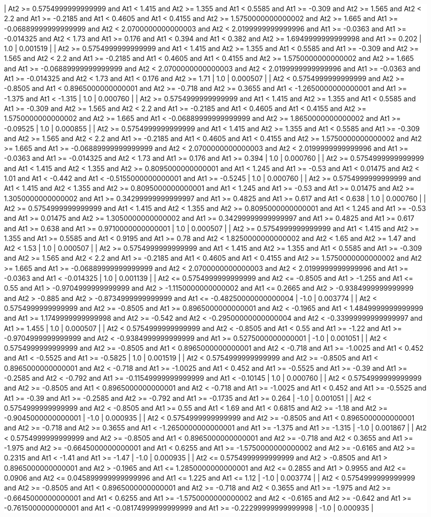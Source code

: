 | At2 >= 0.5754999999999999 and At1 < 1.415 and At2 >= 1.355 and At1 < 0.5585 and At1 >= -0.309 and At2 >= 1.565 and At2 < 2.2 and At1 >= -0.2185 and At1 < 0.4605 and At1 < 0.4155 and At2 >= 1.5750000000000002 and At2 >= 1.665 and At1 >= -0.06889999999999999 and At2 < 2.0700000000000003 and At2 < 2.0199999999999996 and At1 >= -0.0363 and At1 >= -0.014325 and At2 < 1.73 and At1 >= 0.176 and At1 < 0.394 and At1 < 0.382 and At2 >= 1.6949999999999998 and At1 >= 0.202 | 1.0 | 0.001519 |
| At2 >= 0.5754999999999999 and At1 < 1.415 and At2 >= 1.355 and At1 < 0.5585 and At1 >= -0.309 and At2 >= 1.565 and At2 < 2.2 and At1 >= -0.2185 and At1 < 0.4605 and At1 < 0.4155 and At2 >= 1.5750000000000002 and At2 >= 1.665 and At1 >= -0.06889999999999999 and At2 < 2.0700000000000003 and At2 < 2.0199999999999996 and At1 >= -0.0363 and At1 >= -0.014325 and At2 < 1.73 and At1 < 0.176 and At2 >= 1.71 | 1.0 | 0.000507 |
| At2 < 0.5754999999999999 and At2 >= -0.8505 and At1 < 0.8965000000000001 and At2 >= -0.718 and At2 >= 0.3655 and At1 < -1.2650000000000001 and At1 >= -1.375 and At1 < -1.315 | 1.0 | 0.000760 |
| At2 >= 0.5754999999999999 and At1 < 1.415 and At2 >= 1.355 and At1 < 0.5585 and At1 >= -0.309 and At2 >= 1.565 and At2 < 2.2 and At1 >= -0.2185 and At1 < 0.4605 and At1 < 0.4155 and At2 >= 1.5750000000000002 and At2 >= 1.665 and At1 < -0.06889999999999999 and At2 >= 1.8650000000000002 and At1 >= -0.09525 | 1.0 | 0.000855 |
| At2 >= 0.5754999999999999 and At1 < 1.415 and At2 >= 1.355 and At1 < 0.5585 and At1 >= -0.309 and At2 >= 1.565 and At2 < 2.2 and At1 >= -0.2185 and At1 < 0.4605 and At1 < 0.4155 and At2 >= 1.5750000000000002 and At2 >= 1.665 and At1 >= -0.06889999999999999 and At2 < 2.0700000000000003 and At2 < 2.0199999999999996 and At1 >= -0.0363 and At1 >= -0.014325 and At2 < 1.73 and At1 >= 0.176 and At1 >= 0.394 | 1.0 | 0.000760 |
| At2 >= 0.5754999999999999 and At1 < 1.415 and At2 < 1.355 and At2 >= 0.8095000000000001 and At1 < 1.245 and At1 >= -0.53 and At1 < 0.01475 and At2 < 1.01 and At1 < -0.442 and At1 < -0.5155000000000001 and At1 >= -0.5245 | 1.0 | 0.000760 |
| At2 >= 0.5754999999999999 and At1 < 1.415 and At2 < 1.355 and At2 >= 0.8095000000000001 and At1 < 1.245 and At1 >= -0.53 and At1 >= 0.01475 and At2 >= 1.3050000000000002 and At1 >= 0.34299999999999997 and At1 >= 0.4825 and At1 >= 0.617 and At1 < 0.638 | 1.0 | 0.000760 |
| At2 >= 0.5754999999999999 and At1 < 1.415 and At2 < 1.355 and At2 >= 0.8095000000000001 and At1 < 1.245 and At1 >= -0.53 and At1 >= 0.01475 and At2 >= 1.3050000000000002 and At1 >= 0.34299999999999997 and At1 >= 0.4825 and At1 >= 0.617 and At1 >= 0.638 and At1 >= 0.9710000000000001 | 1.0 | 0.000507 |
| At2 >= 0.5754999999999999 and At1 < 1.415 and At2 >= 1.355 and At1 >= 0.5585 and At1 < 0.9195 and At1 >= 0.78 and At2 < 1.8250000000000002 and At2 < 1.65 and At2 >= 1.47 and At2 < 1.53 | 1.0 | 0.000507 |
| At2 >= 0.5754999999999999 and At1 < 1.415 and At2 >= 1.355 and At1 < 0.5585 and At1 >= -0.309 and At2 >= 1.565 and At2 < 2.2 and At1 >= -0.2185 and At1 < 0.4605 and At1 < 0.4155 and At2 >= 1.5750000000000002 and At2 >= 1.665 and At1 >= -0.06889999999999999 and At2 < 2.0700000000000003 and At2 < 2.0199999999999996 and At1 >= -0.0363 and At1 < -0.014325 | 1.0 | 0.001139 |
| At2 <= 0.5754999999999999 and At2 <= -0.8505 and At1 > -1.255 and At1 <= 0.55 and At1 > -0.9704999999999999 and At2 > -1.1150000000000002 and At1 <= 0.2665 and At2 > -0.9384999999999999 and At2 > -0.885 and At2 > -0.8734999999999999 and At1 <= -0.48250000000000004 | -1.0 | 0.003774 |
| At2 < 0.5754999999999999 and At2 >= -0.8505 and At1 >= 0.8965000000000001 and At2 < -0.1965 and At1 < 1.4849999999999999 and At1 >= 1.1749999999999998 and At2 >= -0.542 and At2 < -0.29500000000000004 and At2 < -0.33999999999999997 and At1 >= 1.455 | 1.0 | 0.000507 |
| At2 < 0.5754999999999999 and At2 < -0.8505 and At1 < 0.55 and At1 >= -1.22 and At1 >= -0.9704999999999999 and At2 < -0.9384999999999999 and At1 >= 0.5275000000000001 | -1.0 | 0.001051 |
| At2 < 0.5754999999999999 and At2 >= -0.8505 and At1 < 0.8965000000000001 and At2 < -0.718 and At1 >= -1.0025 and At1 < 0.452 and At1 < -0.5525 and At1 >= -0.5825 | 1.0 | 0.001519 |
| At2 < 0.5754999999999999 and At2 >= -0.8505 and At1 < 0.8965000000000001 and At2 < -0.718 and At1 >= -1.0025 and At1 < 0.452 and At1 >= -0.5525 and At1 >= -0.39 and At1 >= -0.2585 and At2 < -0.792 and At1 >= -0.11549999999999999 and At1 < -0.10145 | 1.0 | 0.000760 |
| At2 < 0.5754999999999999 and At2 >= -0.8505 and At1 < 0.8965000000000001 and At2 < -0.718 and At1 >= -1.0025 and At1 < 0.452 and At1 >= -0.5525 and At1 >= -0.39 and At1 >= -0.2585 and At2 >= -0.792 and At1 >= -0.1735 and At1 >= 0.264 | -1.0 | 0.001051 |
| At2 < 0.5754999999999999 and At2 < -0.8505 and At1 >= 0.55 and At1 < 1.69 and At1 < 0.6815 and At2 >= -1.18 and At2 >= -0.9045000000000001 | -1.0 | 0.000935 |
| At2 < 0.5754999999999999 and At2 >= -0.8505 and At1 < 0.8965000000000001 and At2 >= -0.718 and At2 >= 0.3655 and At1 < -1.2650000000000001 and At1 >= -1.375 and At1 >= -1.315 | -1.0 | 0.001867 |
| At2 < 0.5754999999999999 and At2 >= -0.8505 and At1 < 0.8965000000000001 and At2 >= -0.718 and At2 < 0.3655 and At1 >= -1.975 and At2 >= -0.6645000000000001 and At1 < 0.6255 and At1 >= -1.5750000000000002 and At2 >= -0.6165 and At2 >= 0.2315 and At1 < -1.41 and At1 >= -1.47 | -1.0 | 0.000935 |
| At2 <= 0.5754999999999999 and At2 > -0.8505 and At1 > 0.8965000000000001 and At2 > -0.1965 and At1 <= 1.2850000000000001 and At2 <= 0.2855 and At1 > 0.9955 and At2 <= 0.0906 and At2 <= 0.045899999999999996 and At1 <= 1.225 and At1 <= 1.12 | -1.0 | 0.003774 |
| At2 < 0.5754999999999999 and At2 >= -0.8505 and At1 < 0.8965000000000001 and At2 >= -0.718 and At2 < 0.3655 and At1 >= -1.975 and At2 >= -0.6645000000000001 and At1 < 0.6255 and At1 >= -1.5750000000000002 and At2 < -0.6165 and At2 >= -0.642 and At1 >= -0.7615000000000001 and At1 < -0.08174999999999999 and At1 >= -0.22299999999999998 | -1.0 | 0.000935 |